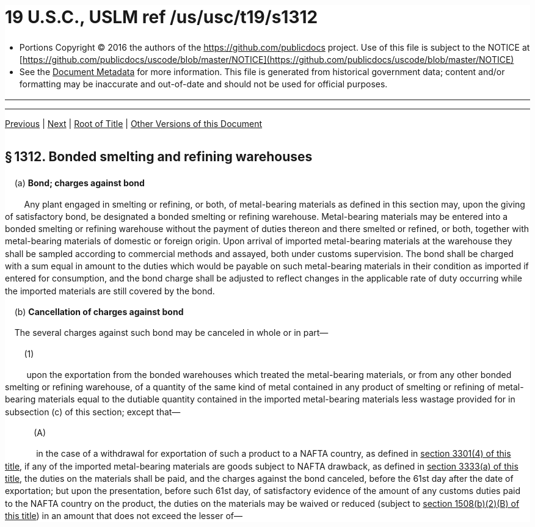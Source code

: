 ---
---

# 19 U.S.C., USLM ref /us/usc/t19/s1312

* Portions Copyright © 2016 the authors of the https://github.com/publicdocs project.
  Use of this file is subject to the NOTICE at [https://github.com/publicdocs/uscode/blob/master/NOTICE](https://github.com/publicdocs/uscode/blob/master/NOTICE)
* See the [Document Metadata](././../../../../../..//README.md) for more information.
  This file is generated from historical government data; content and/or formatting may be inaccurate and out-of-date and should not be used for official purposes.

----------
----------

[Previous](./../../../../../..//us/usc/t19/ch4/stII/ptI/m__us_usc_t19_s1311.md) | [Next](./../../../../../..//us/usc/t19/ch4/stII/ptI/m__us_usc_t19_s1313.md) | [Root of Title](./../../../../../../) | [Other Versions of this Document](https://publicdocs.github.io/go/links?ns=uslm&ref=%2Fus%2Fusc%2Ft19%2Fs1312)

## § 1312. Bonded smelting and refining warehouses

    (a) __Bond; charges against bond__ 

        Any plant engaged in smelting or refining, or both, of metal-bearing materials as defined in this section may, upon the giving of satisfactory bond, be designated a bonded smelting or refining warehouse. Metal-bearing materials may be entered into a bonded smelting or refining warehouse without the payment of duties thereon and there smelted or refined, or both, together with metal-bearing materials of domestic or foreign origin. Upon arrival of imported metal-bearing materials at the warehouse they shall be sampled according to commercial methods and assayed, both under customs supervision. The bond shall be charged with a sum equal in amount to the duties which would be payable on such metal-bearing materials in their condition as imported if entered for consumption, and the bond charge shall be adjusted to reflect changes in the applicable rate of duty occurring while the imported materials are still covered by the bond.

    (b) __Cancellation of charges against bond__ 

    The several charges against such bond may be canceled in whole or in part—

        (1)

         upon the exportation from the bonded warehouses which treated the metal-bearing materials, or from any other bonded smelting or refining warehouse, of a quantity of the same kind of metal contained in any product of smelting or refining of metal-bearing materials equal to the dutiable quantity contained in the imported metal-bearing materials less wastage provided for in subsection (c) of this section; except that—

            (A)

             in the case of a withdrawal for exportation of such a product to a NAFTA country, as defined in [section 3301(4) of this title][/us/usc/t19/s3301/4], if any of the imported metal-bearing materials are goods subject to NAFTA drawback, as defined in [section 3333(a) of this title][/us/usc/t19/s3333/a], the duties on the materials shall be paid, and the charges against the bond canceled, before the 61st day after the date of exportation; but upon the presentation, before such 61st day, of satisfactory evidence of the amount of any customs duties paid to the NAFTA country on the product, the duties on the materials may be waived or reduced (subject to [section 1508(b)(2)(B) of this title][/us/usc/t19/s1508/b/2/B]) in an amount that does not exceed the lesser of—


[/us/usc/t19/s3301/4]: https://publicdocs.github.io/go/links?ns=uslm&ref=%2Fus%2Fusc%2Ft19%2Fs3301%2F4
[/us/usc/t19/s3333/a]: https://publicdocs.github.io/go/links?ns=uslm&ref=%2Fus%2Fusc%2Ft19%2Fs3333%2Fa
[/us/usc/t19/s1508/b/2/B]: https://publicdocs.github.io/go/links?ns=uslm&ref=%2Fus%2Fusc%2Ft19%2Fs1508%2Fb%2F2%2FB
[/us/usc/t19/s3301/4]: https://publicdocs.github.io/go/links?ns=uslm&ref=%2Fus%2Fusc%2Ft19%2Fs3301%2F4
[/us/usc/t19/s3333/a]: https://publicdocs.github.io/go/links?ns=uslm&ref=%2Fus%2Fusc%2Ft19%2Fs3333%2Fa
[/us/usc/t19/s1508/b/2/B]: https://publicdocs.github.io/go/links?ns=uslm&ref=%2Fus%2Fusc%2Ft19%2Fs1508%2Fb%2F2%2FB
[/us/usc/t19/s3301/4]: https://publicdocs.github.io/go/links?ns=uslm&ref=%2Fus%2Fusc%2Ft19%2Fs3301%2F4
[/us/usc/t19/s3333/a]: https://publicdocs.github.io/go/links?ns=uslm&ref=%2Fus%2Fusc%2Ft19%2Fs3333%2Fa
[/us/usc/t19/s1508/b/2/B]: https://publicdocs.github.io/go/links?ns=uslm&ref=%2Fus%2Fusc%2Ft19%2Fs1508%2Fb%2F2%2FB
[/us/act/1930-06-17/ch497]: https://publicdocs.github.io/go/links?ns=uslm&ref=%2Fus%2Fact%2F1930-06-17%2Fch497
[/us/stat/46/692]: https://publicdocs.github.io/go/links?ns=uslm&ref=%2Fus%2Fstat%2F46%2F692
[/us/pl/87/456/s301/b]: https://publicdocs.github.io/go/links?ns=uslm&ref=%2Fus%2Fpl%2F87%2F456%2Fs301%2Fb
[/us/stat/76/75]: https://publicdocs.github.io/go/links?ns=uslm&ref=%2Fus%2Fstat%2F76%2F75
[/us/pl/100/418/s1214/h/1]: https://publicdocs.github.io/go/links?ns=uslm&ref=%2Fus%2Fpl%2F100%2F418%2Fs1214%2Fh%2F1
[/us/stat/102/1157]: https://publicdocs.github.io/go/links?ns=uslm&ref=%2Fus%2Fstat%2F102%2F1157
[/us/pl/100/449/s204/c/2]: https://publicdocs.github.io/go/links?ns=uslm&ref=%2Fus%2Fpl%2F100%2F449%2Fs204%2Fc%2F2
[/us/stat/102/1862]: https://publicdocs.github.io/go/links?ns=uslm&ref=%2Fus%2Fstat%2F102%2F1862
[/us/pl/103/182/s203/b/2]: https://publicdocs.github.io/go/links?ns=uslm&ref=%2Fus%2Fpl%2F103%2F182%2Fs203%2Fb%2F2
[/us/stat/107/2088]: https://publicdocs.github.io/go/links?ns=uslm&ref=%2Fus%2Fstat%2F107%2F2088
[/us/pl/108/77/s203/b/2]: https://publicdocs.github.io/go/links?ns=uslm&ref=%2Fus%2Fpl%2F108%2F77%2Fs203%2Fb%2F2
[/us/stat/117/925]: https://publicdocs.github.io/go/links?ns=uslm&ref=%2Fus%2Fstat%2F117%2F925
[/us/pl/108/77/s107/c]: https://publicdocs.github.io/go/links?ns=uslm&ref=%2Fus%2Fpl%2F108%2F77%2Fs107%2Fc
[/us/pl/100/449/s501/c]: https://publicdocs.github.io/go/links?ns=uslm&ref=%2Fus%2Fpl%2F100%2F449%2Fs501%2Fc
[/us/pl/100/449]: https://publicdocs.github.io/go/links?ns=uslm&ref=%2Fus%2Fpl%2F100%2F449
[/us/usc/t19/s2112]: https://publicdocs.github.io/go/links?ns=uslm&ref=%2Fus%2Fusc%2Ft19%2Fs2112
[/us/pl/108/77/s203/a]: https://publicdocs.github.io/go/links?ns=uslm&ref=%2Fus%2Fpl%2F108%2F77%2Fs203%2Fa
[/us/usc/t19/s3805]: https://publicdocs.github.io/go/links?ns=uslm&ref=%2Fus%2Fusc%2Ft19%2Fs3805
[/us/usc/t19/s1202]: https://publicdocs.github.io/go/links?ns=uslm&ref=%2Fus%2Fusc%2Ft19%2Fs1202
[/us/act/1913-10-03/ch16]: https://publicdocs.github.io/go/links?ns=uslm&ref=%2Fus%2Fact%2F1913-10-03%2Fch16
[/us/stat/38/198]: https://publicdocs.github.io/go/links?ns=uslm&ref=%2Fus%2Fstat%2F38%2F198
[/us/act/1922-09-21/ch356]: https://publicdocs.github.io/go/links?ns=uslm&ref=%2Fus%2Fact%2F1922-09-21%2Fch356
[/us/stat/42/940]: https://publicdocs.github.io/go/links?ns=uslm&ref=%2Fus%2Fstat%2F42%2F940
[/us/act/1909-08-05/ch6/s24]: https://publicdocs.github.io/go/links?ns=uslm&ref=%2Fus%2Fact%2F1909-08-05%2Fch6%2Fs24
[/us/stat/36/89]: https://publicdocs.github.io/go/links?ns=uslm&ref=%2Fus%2Fstat%2F36%2F89
[/us/act/1897-07-24/ch11/s29]: https://publicdocs.github.io/go/links?ns=uslm&ref=%2Fus%2Fact%2F1897-07-24%2Fch11%2Fs29
[/us/stat/30/210]: https://publicdocs.github.io/go/links?ns=uslm&ref=%2Fus%2Fstat%2F30%2F210
[/us/act/1890-10-01/ch1244/s24]: https://publicdocs.github.io/go/links?ns=uslm&ref=%2Fus%2Fact%2F1890-10-01%2Fch1244%2Fs24
[/us/stat/26/617]: https://publicdocs.github.io/go/links?ns=uslm&ref=%2Fus%2Fstat%2F26%2F617
[/us/act/1894-08-27/ch349/s21]: https://publicdocs.github.io/go/links?ns=uslm&ref=%2Fus%2Fact%2F1894-08-27%2Fch349%2Fs21
[/us/stat/28/551]: https://publicdocs.github.io/go/links?ns=uslm&ref=%2Fus%2Fstat%2F28%2F551
[/us/act/1895-03-02/ch189/s1]: https://publicdocs.github.io/go/links?ns=uslm&ref=%2Fus%2Fact%2F1895-03-02%2Fch189%2Fs1
[/us/stat/28/933]: https://publicdocs.github.io/go/links?ns=uslm&ref=%2Fus%2Fstat%2F28%2F933
[/us/act/1922-09-21/ch356]: https://publicdocs.github.io/go/links?ns=uslm&ref=%2Fus%2Fact%2F1922-09-21%2Fch356
[/us/stat/42/947]: https://publicdocs.github.io/go/links?ns=uslm&ref=%2Fus%2Fstat%2F42%2F947
[/us/pl/108/77]: https://publicdocs.github.io/go/links?ns=uslm&ref=%2Fus%2Fpl%2F108%2F77
[/us/usc/t19/s3301/4]: https://publicdocs.github.io/go/links?ns=uslm&ref=%2Fus%2Fusc%2Ft19%2Fs3301%2F4
[/us/usc/t19/s3333/a]: https://publicdocs.github.io/go/links?ns=uslm&ref=%2Fus%2Fusc%2Ft19%2Fs3333%2Fa
[/us/usc/t19/s1508/b/2/B]: https://publicdocs.github.io/go/links?ns=uslm&ref=%2Fus%2Fusc%2Ft19%2Fs1508%2Fb%2F2%2FB
[/us/pl/108/77]: https://publicdocs.github.io/go/links?ns=uslm&ref=%2Fus%2Fpl%2F108%2F77
[/us/usc/t19/s3301/4]: https://publicdocs.github.io/go/links?ns=uslm&ref=%2Fus%2Fusc%2Ft19%2Fs3301%2F4
[/us/usc/t19/s3333/a]: https://publicdocs.github.io/go/links?ns=uslm&ref=%2Fus%2Fusc%2Ft19%2Fs3333%2Fa
[/us/usc/t19/s1508/b/2/B]: https://publicdocs.github.io/go/links?ns=uslm&ref=%2Fus%2Fusc%2Ft19%2Fs1508%2Fb%2F2%2FB
[/us/pl/108/77]: https://publicdocs.github.io/go/links?ns=uslm&ref=%2Fus%2Fpl%2F108%2F77
[/us/usc/t19/s3301/4]: https://publicdocs.github.io/go/links?ns=uslm&ref=%2Fus%2Fusc%2Ft19%2Fs3301%2F4
[/us/usc/t19/s3333/a]: https://publicdocs.github.io/go/links?ns=uslm&ref=%2Fus%2Fusc%2Ft19%2Fs3333%2Fa
[/us/usc/t19/s1508/b/2/B]: https://publicdocs.github.io/go/links?ns=uslm&ref=%2Fus%2Fusc%2Ft19%2Fs1508%2Fb%2F2%2FB
[/us/pl/103/182/s203/b/2/B]: https://publicdocs.github.io/go/links?ns=uslm&ref=%2Fus%2Fpl%2F103%2F182%2Fs203%2Fb%2F2%2FB
[/us/pl/103/182/s203/b/2/A]: https://publicdocs.github.io/go/links?ns=uslm&ref=%2Fus%2Fpl%2F103%2F182%2Fs203%2Fb%2F2%2FA
[/us/pl/103/182/s203/b/2/A]: https://publicdocs.github.io/go/links?ns=uslm&ref=%2Fus%2Fpl%2F103%2F182%2Fs203%2Fb%2F2%2FA
[/us/pl/103/182/s203/b/2/C]: https://publicdocs.github.io/go/links?ns=uslm&ref=%2Fus%2Fpl%2F103%2F182%2Fs203%2Fb%2F2%2FC
[/us/pl/100/449/s204/c/2/A]: https://publicdocs.github.io/go/links?ns=uslm&ref=%2Fus%2Fpl%2F100%2F449%2Fs204%2Fc%2F2%2FA
[/us/pl/100/449/s204/c/2/B]: https://publicdocs.github.io/go/links?ns=uslm&ref=%2Fus%2Fpl%2F100%2F449%2Fs204%2Fc%2F2%2FB
[/us/pl/100/418/s1214/h/1/A]: https://publicdocs.github.io/go/links?ns=uslm&ref=%2Fus%2Fpl%2F100%2F418%2Fs1214%2Fh%2F1%2FA
[/us/pl/100/418/s1214/h/1/B]: https://publicdocs.github.io/go/links?ns=uslm&ref=%2Fus%2Fpl%2F100%2F418%2Fs1214%2Fh%2F1%2FB
[/us/pl/100/418/s1214/h/1/C]: https://publicdocs.github.io/go/links?ns=uslm&ref=%2Fus%2Fpl%2F100%2F418%2Fs1214%2Fh%2F1%2FC
[/us/pl/87/456]: https://publicdocs.github.io/go/links?ns=uslm&ref=%2Fus%2Fpl%2F87%2F456
[/us/pl/108/77]: https://publicdocs.github.io/go/links?ns=uslm&ref=%2Fus%2Fpl%2F108%2F77
[/us/pl/108/77]: https://publicdocs.github.io/go/links?ns=uslm&ref=%2Fus%2Fpl%2F108%2F77
[/us/usc/t19/s3805]: https://publicdocs.github.io/go/links?ns=uslm&ref=%2Fus%2Fusc%2Ft19%2Fs3805
[/us/pl/103/182]: https://publicdocs.github.io/go/links?ns=uslm&ref=%2Fus%2Fpl%2F103%2F182
[/us/pl/103/182/s213/c]: https://publicdocs.github.io/go/links?ns=uslm&ref=%2Fus%2Fpl%2F103%2F182%2Fs213%2Fc
[/us/usc/t19/s3331]: https://publicdocs.github.io/go/links?ns=uslm&ref=%2Fus%2Fusc%2Ft19%2Fs3331
[/us/pl/100/449]: https://publicdocs.github.io/go/links?ns=uslm&ref=%2Fus%2Fpl%2F100%2F449
[/us/pl/100/449]: https://publicdocs.github.io/go/links?ns=uslm&ref=%2Fus%2Fpl%2F100%2F449
[/us/usc/t19/s2112]: https://publicdocs.github.io/go/links?ns=uslm&ref=%2Fus%2Fusc%2Ft19%2Fs2112
[/us/pl/100/418]: https://publicdocs.github.io/go/links?ns=uslm&ref=%2Fus%2Fpl%2F100%2F418
[/us/pl/100/418/s1217/b/1]: https://publicdocs.github.io/go/links?ns=uslm&ref=%2Fus%2Fpl%2F100%2F418%2Fs1217%2Fb%2F1
[/us/usc/t19/s3001]: https://publicdocs.github.io/go/links?ns=uslm&ref=%2Fus%2Fusc%2Ft19%2Fs3001
[/us/pl/87/456]: https://publicdocs.github.io/go/links?ns=uslm&ref=%2Fus%2Fpl%2F87%2F456
[/us/pl/87/456/s501/a]: https://publicdocs.github.io/go/links?ns=uslm&ref=%2Fus%2Fpl%2F87%2F456%2Fs501%2Fa